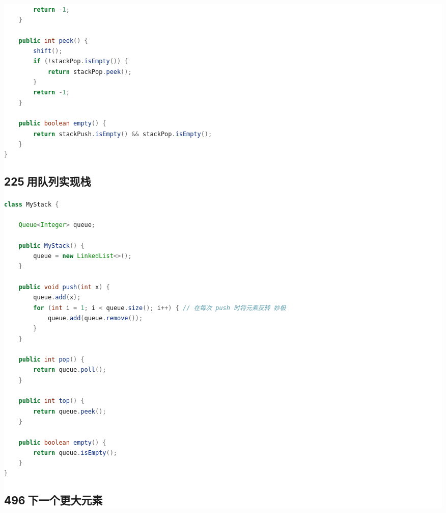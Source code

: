 ```java
        return -1;
    }

    public int peek() {
        shift();
        if (!stackPop.isEmpty()) {
            return stackPop.peek();
        }
        return -1;
    }

    public boolean empty() {
        return stackPush.isEmpty() && stackPop.isEmpty();
    }
}
```

## 225 用队列实现栈

```java
class MyStack {

    Queue<Integer> queue;

    public MyStack() {
        queue = new LinkedList<>();
    }

    public void push(int x) {
        queue.add(x);
        for (int i = 1; i < queue.size(); i++) { // 在每次 push 时将元素反转 妙极
            queue.add(queue.remove());
        }
    }

    public int pop() {
        return queue.poll();
    }

    public int top() {
        return queue.peek();
    }

    public boolean empty() {
        return queue.isEmpty();
    }
}
```

## 496 下一个更大元素
